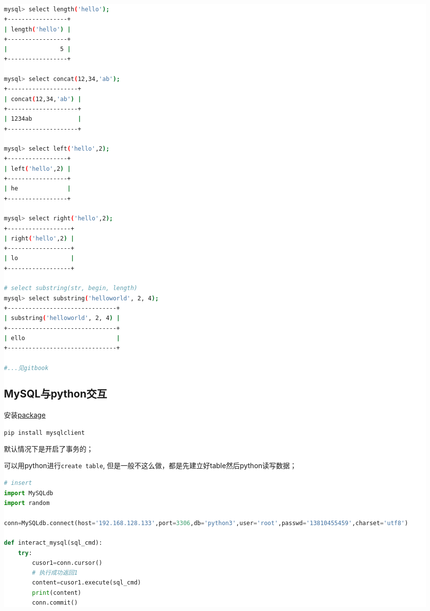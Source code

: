 ```bash
mysql> select length('hello');
+-----------------+
| length('hello') |
+-----------------+
|               5 |
+-----------------+

mysql> select concat(12,34,'ab');
+--------------------+
| concat(12,34,'ab') |
+--------------------+
| 1234ab             |
+--------------------+

mysql> select left('hello',2);
+-----------------+
| left('hello',2) |
+-----------------+
| he              |
+-----------------+

mysql> select right('hello',2);
+------------------+
| right('hello',2) |
+------------------+
| lo               |
+------------------+

# select substring(str, begin, length)
mysql> select substring('helloworld', 2, 4);
+-------------------------------+
| substring('helloworld', 2, 4) |
+-------------------------------+
| ello                          |
+-------------------------------+

#...见gitbook
```

## MySQL与python交互

安装[package](https://stackoverflow.com/questions/4960048/how-can-i-connect-to-mysql-in-python-3-on-windows?utm_medium=organic&utm_source=google_rich_qa&utm_campaign=google_rich_qa)

`pip install mysqlclient`

默认情况下是开启了事务的；

可以用python进行`create table`, 但是一般不这么做，都是先建立好table然后python读写数据；

```python
# insert
import MySQLdb
import random

conn=MySQLdb.connect(host='192.168.128.133',port=3306,db='python3',user='root',passwd='13810455459',charset='utf8')

def interact_mysql(sql_cmd):
    try:
        cusor1=conn.cursor()
        # 执行成功返回1
        content=cusor1.execute(sql_cmd)
        print(content)
        conn.commit()
```